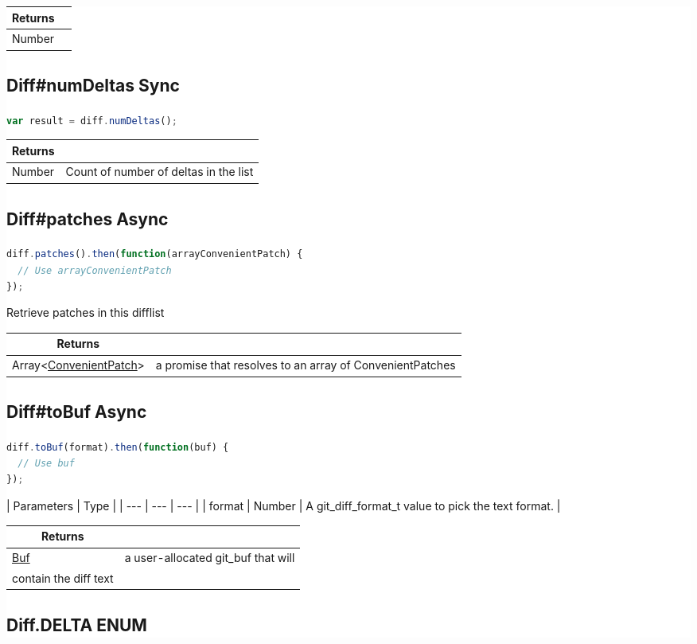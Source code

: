 | Returns |  |
| --- | --- |
| Number |  |

## <a name="numDeltas"></a><span>Diff#</span>numDeltas <span class="tags"><span class="sync">Sync</span></span>

```js
var result = diff.numDeltas();
```

| Returns |  |
| --- | --- |
| Number |  Count of number of deltas in the list |

## <a name="patches"></a><span>Diff#</span>patches <span class="tags"><span class="async">Async</span></span>

```js
diff.patches().then(function(arrayConvenientPatch) {
  // Use arrayConvenientPatch
});
```

Retrieve patches in this difflist

| Returns |  |
| --- | --- |
| Array&lt;[ConvenientPatch](/api/convenient_patch/)&gt; | a promise that resolves to an array of                                      ConvenientPatches |

## <a name="toBuf"></a><span>Diff#</span>toBuf <span class="tags"><span class="async">Async</span></span>

```js
diff.toBuf(format).then(function(buf) {
  // Use buf
});
```

| Parameters | Type |
| --- | --- | --- |
| format | Number | A git_diff_format_t value to pick the text format. |

| Returns |  |
| --- | --- |
| [Buf](/api/buf/) | a user-allocated git_buf that will
            contain the diff text |

## <a name="DELTA"></a><span>Diff.</span>DELTA <span class="tags"><span class="enum">ENUM</span></span>
